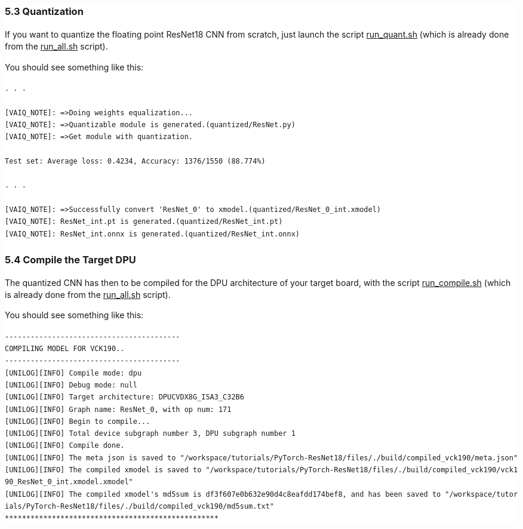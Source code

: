 
### 5.3 Quantization

If you want to quantize the floating point ResNet18 CNN from scratch, just launch the script [run_quant.sh](files/scripts/run_quant.sh) (which is already done from the [run_all.sh](files/scripts/run_all.sh) script).

You should see something like this:

```text
. . .

[VAIQ_NOTE]: =>Doing weights equalization...
[VAIQ_NOTE]: =>Quantizable module is generated.(quantized/ResNet.py)
[VAIQ_NOTE]: =>Get module with quantization.

Test set: Average loss: 0.4234, Accuracy: 1376/1550 (88.774%)

. . .

[VAIQ_NOTE]: =>Successfully convert 'ResNet_0' to xmodel.(quantized/ResNet_0_int.xmodel)
[VAIQ_NOTE]: ResNet_int.pt is generated.(quantized/ResNet_int.pt)
[VAIQ_NOTE]: ResNet_int.onnx is generated.(quantized/ResNet_int.onnx)
```


### 5.4 Compile the Target DPU  

The quantized CNN has then to be compiled for the DPU architecture of your target board, with the script [run_compile.sh](files/scripts/run_compile.sh) (which is already done from the [run_all.sh](files/scripts/run_all.sh) script).

You should see something like this:

```text
-----------------------------------------
COMPILING MODEL FOR VCK190..
-----------------------------------------
[UNILOG][INFO] Compile mode: dpu
[UNILOG][INFO] Debug mode: null
[UNILOG][INFO] Target architecture: DPUCVDX8G_ISA3_C32B6
[UNILOG][INFO] Graph name: ResNet_0, with op num: 171
[UNILOG][INFO] Begin to compile...
[UNILOG][INFO] Total device subgraph number 3, DPU subgraph number 1
[UNILOG][INFO] Compile done.
[UNILOG][INFO] The meta json is saved to "/workspace/tutorials/PyTorch-ResNet18/files/./build/compiled_vck190/meta.json"
[UNILOG][INFO] The compiled xmodel is saved to "/workspace/tutorials/PyTorch-ResNet18/files/./build/compiled_vck190/vck190_ResNet_0_int.xmodel.xmodel"
[UNILOG][INFO] The compiled xmodel's md5sum is df3f607e0b632e90d4c8eafdd174bef8, and has been saved to "/workspace/tutorials/PyTorch-ResNet18/files/./build/compiled_vck190/md5sum.txt"
**************************************************
```

